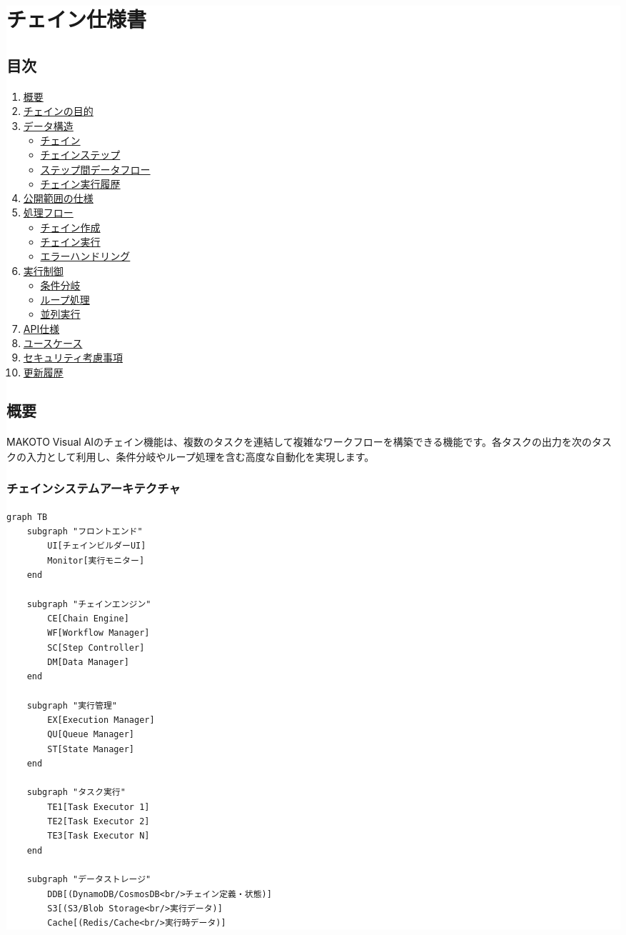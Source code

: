 # チェイン仕様書

## 目次

1. [概要](#概要)
2. [チェインの目的](#チェインの目的)
3. [データ構造](#データ構造)
   - [チェイン](#チェイン)
   - [チェインステップ](#チェインステップ)
   - [ステップ間データフロー](#ステップ間データフロー)
   - [チェイン実行履歴](#チェイン実行履歴)
4. [公開範囲の仕様](#公開範囲の仕様)
5. [処理フロー](#処理フロー)
   - [チェイン作成](#チェイン作成)
   - [チェイン実行](#チェイン実行)
   - [エラーハンドリング](#エラーハンドリング)
6. [実行制御](#実行制御)
   - [条件分岐](#条件分岐)
   - [ループ処理](#ループ処理)
   - [並列実行](#並列実行)
7. [API仕様](#api仕様)
8. [ユースケース](#ユースケース)
9. [セキュリティ考慮事項](#セキュリティ考慮事項)
10. [更新履歴](#更新履歴)

## 概要

MAKOTO Visual AIのチェイン機能は、複数のタスクを連結して複雑なワークフローを構築できる機能です。各タスクの出力を次のタスクの入力として利用し、条件分岐やループ処理を含む高度な自動化を実現します。

### チェインシステムアーキテクチャ

```mermaid
graph TB
    subgraph "フロントエンド"
        UI[チェインビルダーUI]
        Monitor[実行モニター]
    end
    
    subgraph "チェインエンジン"
        CE[Chain Engine]
        WF[Workflow Manager]
        SC[Step Controller]
        DM[Data Manager]
    end
    
    subgraph "実行管理"
        EX[Execution Manager]
        QU[Queue Manager]
        ST[State Manager]
    end
    
    subgraph "タスク実行"
        TE1[Task Executor 1]
        TE2[Task Executor 2]
        TE3[Task Executor N]
    end
    
    subgraph "データストレージ"
        DDB[(DynamoDB/CosmosDB<br/>チェイン定義・状態)]
        S3[(S3/Blob Storage<br/>実行データ)]
        Cache[(Redis/Cache<br/>実行時データ)]
```